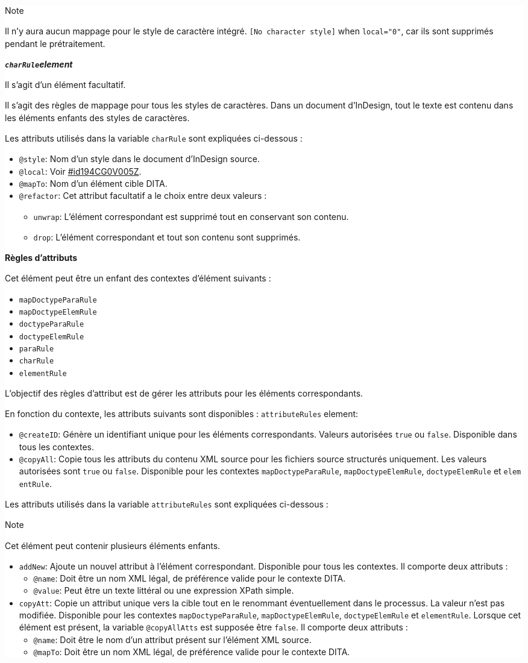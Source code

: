 >[!NOTE]
>
> Il n’y aura aucun mappage pour le style de caractère intégré. `[No character style]` when `local="0"`, car ils sont supprimés pendant le prétraitement.

***`charRule`element***

Il s’agit d’un élément facultatif.

Il s’agit des règles de mappage pour tous les styles de caractères. Dans un document d’InDesign, tout le texte est contenu dans les éléments enfants des styles de caractères.

Les attributs utilisés dans la variable `charRule` sont expliquées ci-dessous :

- `@style`: Nom d’un style dans le document d’InDesign source.
- `@local`: Voir [\#id194CG0V005Z](#id194CG0V005Z).
- `@mapTo`: Nom d’un élément cible DITA.
- `@refactor`: Cet attribut facultatif a le choix entre deux valeurs :
   - `unwrap`: L’élément correspondant est supprimé tout en conservant son contenu.

   - `drop`: L’élément correspondant et tout son contenu sont supprimés.


**Règles d’attributs**

Cet élément peut être un enfant des contextes d’élément suivants :

- `mapDoctypeParaRule`
- `mapDoctypeElemRule`
- `doctypeParaRule`
- `doctypeElemRule`
- `paraRule`
- `charRule`
- `elementRule`

L’objectif des règles d’attribut est de gérer les attributs pour les éléments correspondants.

En fonction du contexte, les attributs suivants sont disponibles : `attributeRules` element:

- `@createID`: Génère un identifiant unique pour les éléments correspondants. Valeurs autorisées `true` ou `false`. Disponible dans tous les contextes.
- `@copyAll`: Copie tous les attributs du contenu XML source pour les fichiers source structurés uniquement. Les valeurs autorisées sont `true` ou `false`. Disponible pour les contextes `mapDoctypeParaRule`, `mapDoctypeElemRule`, `doctypeElemRule` et `elementRule`.


Les attributs utilisés dans la variable `attributeRules` sont expliquées ci-dessous :

>[!NOTE]
>
> Cet élément peut contenir plusieurs éléments enfants.

- `addNew`: Ajoute un nouvel attribut à l’élément correspondant. Disponible pour tous les contextes. Il comporte deux attributs :
   - `@name`: Doit être un nom XML légal, de préférence valide pour le contexte DITA.
   - `@value`: Peut être un texte littéral ou une expression XPath simple.
- `copyAtt`: Copie un attribut unique vers la cible tout en le renommant éventuellement dans le processus. La valeur n’est pas modifiée. Disponible pour les contextes `mapDoctypeParaRule`, `mapDoctypeElemRule`, `doctypeElemRule` et `elementRule`. Lorsque cet élément est présent, la variable `@copyAllAtts` est supposée être `false`. Il comporte deux attributs :
   - `@name`: Doit être le nom d’un attribut présent sur l’élément XML source.
   - `@mapTo`: Doit être un nom XML légal, de préférence valide pour le contexte DITA.
